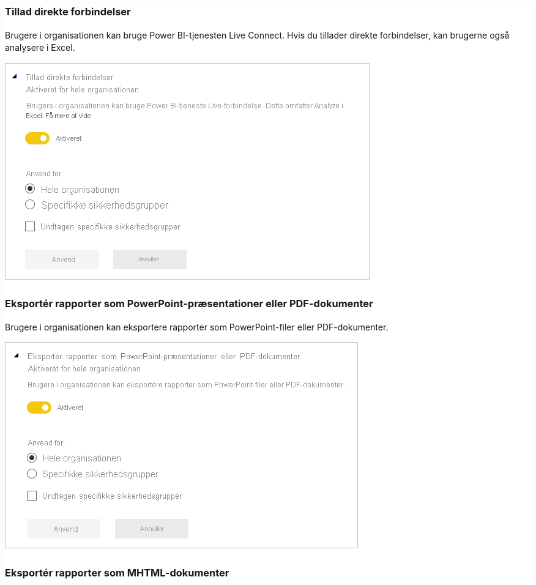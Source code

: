 ### <a name="allow-live-connections"></a>Tillad direkte forbindelser

Brugere i organisationen kan bruge Power BI-tjenesten Live Connect. Hvis du tillader direkte forbindelser, kan brugerne også analysere i Excel.

![Skærmbillede af indstillingen for tilladelse af direkte forbindelser.](media/service-admin-portal/powerbi-admin-portal-allow-live-connections-setting.png)

### <a name="export-reports-as-powerpoint-presentations-or-pdf-documents"></a>Eksportér rapporter som PowerPoint-præsentationer eller PDF-dokumenter

Brugere i organisationen kan eksportere rapporter som PowerPoint-filer eller PDF-dokumenter.

![Skærmbillede af eksport af rapporter som PowerPoint- eller PDF-dokumenter.](media/service-admin-portal/powerbi-admin-portal-export-pptx-pdf-setting.png)

### <a name="export-reports-as-mhtml-documents"></a>Eksportér rapporter som MHTML-dokumenter
